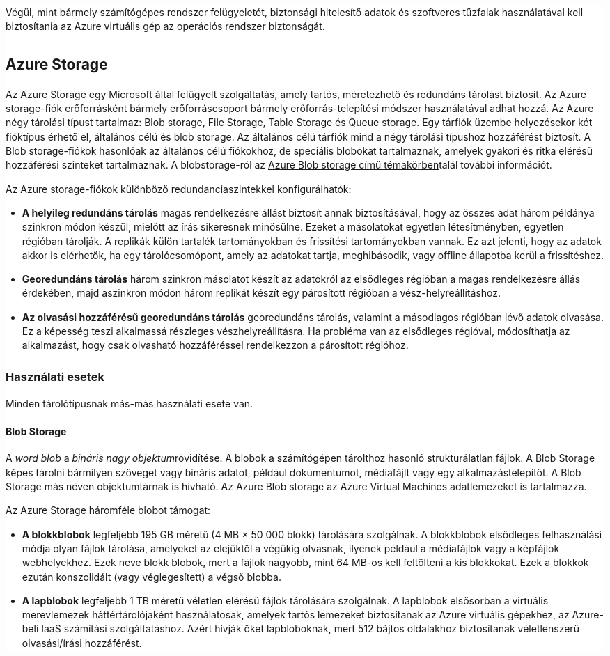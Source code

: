 Végül, mint bármely számítógépes rendszer felügyeletét, biztonsági hitelesítő adatok és szoftveres tűzfalak használatával kell biztosítania az Azure virtuális gép az operációs rendszer biztonságát.

## <a name="azure-storage"></a>Azure Storage

Az Azure Storage egy Microsoft által felügyelt szolgáltatás, amely tartós, méretezhető és redundáns tárolást biztosít. Az Azure storage-fiók erőforrásként bármely erőforráscsoport bármely erőforrás-telepítési módszer használatával adhat hozzá. Az Azure négy tárolási típust tartalmaz: Blob storage, File Storage, Table Storage és Queue storage. Egy tárfiók üzembe helyezésekor két fióktípus érhető el, általános célú és blob storage. Az általános célú tárfiók mind a négy tárolási típushoz hozzáférést biztosít. A Blob storage-fiókok hasonlóak az általános célú fiókokhoz, de speciális blobokat tartalmaznak, amelyek gyakori és ritka elérésű hozzáférési szinteket tartalmaznak. A blobstorage-ról az [Azure Blob storage című témakörben](../../storage/blobs/storage-blob-storage-tiers.md)talál további információt.

Az Azure storage-fiókok különböző redundanciaszintekkel konfigurálhatók:

- **A helyileg redundáns tárolás** magas rendelkezésre állást biztosít annak biztosításával, hogy az összes adat három példánya szinkron módon készül, mielőtt az írás sikeresnek minősülne. Ezeket a másolatokat egyetlen létesítményben, egyetlen régióban tárolják. A replikák külön tartalék tartományokban és frissítési tartományokban vannak. Ez azt jelenti, hogy az adatok akkor is elérhetők, ha egy tárolócsomópont, amely az adatokat tartja, meghibásodik, vagy offline állapotba kerül a frissítéshez.

- **Georedundáns tárolás** három szinkron másolatot készít az adatokról az elsődleges régióban a magas rendelkezésre állás érdekében, majd aszinkron módon három replikát készít egy párosított régióban a vész-helyreállításhoz.

- **Az olvasási hozzáférésű georedundáns tárolás** georedundáns tárolás, valamint a másodlagos régióban lévő adatok olvasása. Ez a képesség teszi alkalmassá részleges vészhelyreállításra. Ha probléma van az elsődleges régióval, módosíthatja az alkalmazást, hogy csak olvasható hozzáféréssel rendelkezzon a párosított régióhoz.

### <a name="use-cases"></a>Használati esetek

Minden tárolótípusnak más-más használati esete van.

#### <a name="blob-storage"></a>Blob Storage

A *word blob* a *bináris nagy objektum*rövidítése. A blobok a számítógépen tárolthoz hasonló strukturálatlan fájlok. A Blob Storage képes tárolni bármilyen szöveget vagy bináris adatot, például dokumentumot, médiafájlt vagy egy alkalmazástelepítőt. A Blob Storage más néven objektumtárnak is hívható. Az Azure Blob storage az Azure Virtual Machines adatlemezeket is tartalmazza.

Az Azure Storage háromféle blobot támogat:

- **A blokkblobok** legfeljebb 195 GB méretű (4 MB × 50 000 blokk) tárolására szolgálnak. A blokkblobok elsődleges felhasználási módja olyan fájlok tárolása, amelyeket az elejüktől a végükig olvasnak, ilyenek például a médiafájlok vagy a képfájlok webhelyekhez. Ezek neve blokk blobok, mert a fájlok nagyobb, mint 64 MB-os kell feltölteni a kis blokkokat. Ezek a blokkok ezután konszolidált (vagy véglegesített) a végső blobba.

- **A lapblobok** legfeljebb 1 TB méretű véletlen elérésű fájlok tárolására szolgálnak. A lapblobok elsősorban a virtuális merevlemezek háttértárolójaként használatosak, amelyek tartós lemezeket biztosítanak az Azure virtuális gépekhez, az Azure-beli IaaS számítási szolgáltatáshoz. Azért hívják őket lapbloboknak, mert 512 bájtos oldalakhoz biztosítanak véletlenszerű olvasási/írási hozzáférést.
